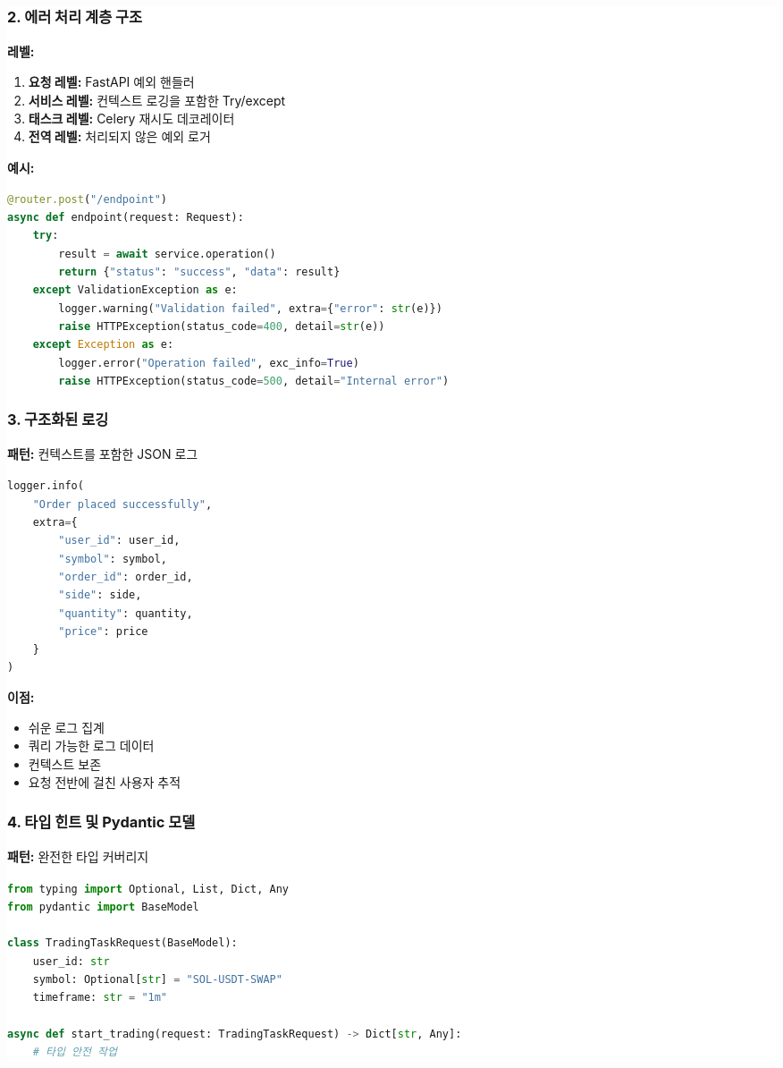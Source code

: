 ### 2. 에러 처리 계층 구조

**레벨:**
1. **요청 레벨:** FastAPI 예외 핸들러
2. **서비스 레벨:** 컨텍스트 로깅을 포함한 Try/except
3. **태스크 레벨:** Celery 재시도 데코레이터
4. **전역 레벨:** 처리되지 않은 예외 로거

**예시:**
```python
@router.post("/endpoint")
async def endpoint(request: Request):
    try:
        result = await service.operation()
        return {"status": "success", "data": result}
    except ValidationException as e:
        logger.warning("Validation failed", extra={"error": str(e)})
        raise HTTPException(status_code=400, detail=str(e))
    except Exception as e:
        logger.error("Operation failed", exc_info=True)
        raise HTTPException(status_code=500, detail="Internal error")
```

### 3. 구조화된 로깅

**패턴:** 컨텍스트를 포함한 JSON 로그

```python
logger.info(
    "Order placed successfully",
    extra={
        "user_id": user_id,
        "symbol": symbol,
        "order_id": order_id,
        "side": side,
        "quantity": quantity,
        "price": price
    }
)
```

**이점:**
- 쉬운 로그 집계
- 쿼리 가능한 로그 데이터
- 컨텍스트 보존
- 요청 전반에 걸친 사용자 추적

### 4. 타입 힌트 및 Pydantic 모델

**패턴:** 완전한 타입 커버리지

```python
from typing import Optional, List, Dict, Any
from pydantic import BaseModel

class TradingTaskRequest(BaseModel):
    user_id: str
    symbol: Optional[str] = "SOL-USDT-SWAP"
    timeframe: str = "1m"

async def start_trading(request: TradingTaskRequest) -> Dict[str, Any]:
    # 타입 안전 작업
```
